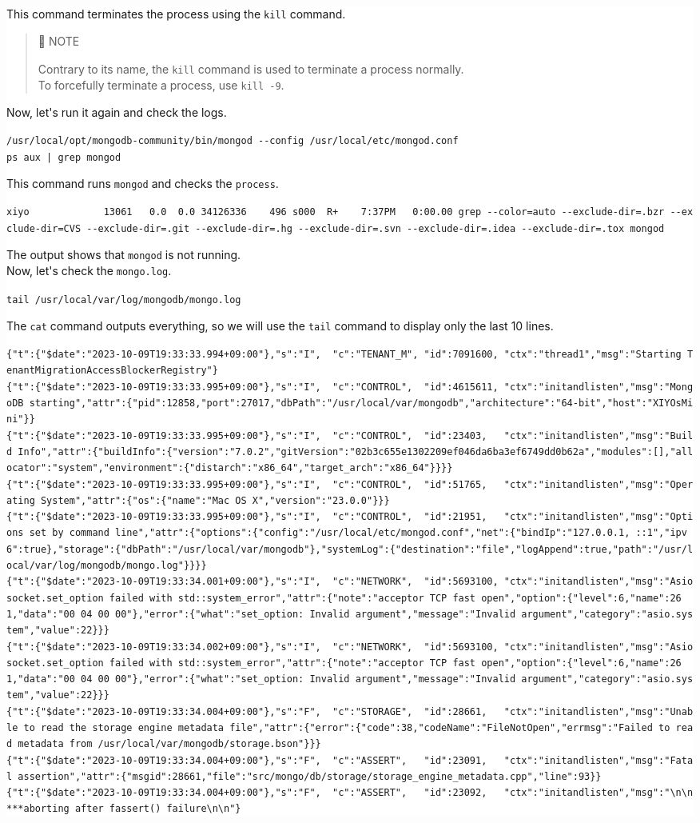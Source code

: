 This command terminates the process using the `kill` command.

> 🔵 NOTE
>
> Contrary to its name, the `kill` command is used to terminate a process normally.\
> To forcefully terminate a process, use `kill -9`.

Now, let's run it again and check the logs.

```shell
/usr/local/opt/mongodb-community/bin/mongod --config /usr/local/etc/mongod.conf
ps aux | grep mongod
```

This command runs `mongod` and checks the `process`.

```text
xiyo             13061   0.0  0.0 34126336    496 s000  R+    7:37PM   0:00.00 grep --color=auto --exclude-dir=.bzr --exclude-dir=CVS --exclude-dir=.git --exclude-dir=.hg --exclude-dir=.svn --exclude-dir=.idea --exclude-dir=.tox mongod
```

The output shows that `mongod` is not running.\
Now, let's check the `mongo.log`.

```shell
tail /usr/local/var/log/mongodb/mongo.log
```

The `cat` command outputs everything, so we will use the `tail` command to display only the last 10 lines.

```text
{"t":{"$date":"2023-10-09T19:33:33.994+09:00"},"s":"I",  "c":"TENANT_M", "id":7091600, "ctx":"thread1","msg":"Starting TenantMigrationAccessBlockerRegistry"}
{"t":{"$date":"2023-10-09T19:33:33.995+09:00"},"s":"I",  "c":"CONTROL",  "id":4615611, "ctx":"initandlisten","msg":"MongoDB starting","attr":{"pid":12858,"port":27017,"dbPath":"/usr/local/var/mongodb","architecture":"64-bit","host":"XIYOsMini"}}
{"t":{"$date":"2023-10-09T19:33:33.995+09:00"},"s":"I",  "c":"CONTROL",  "id":23403,   "ctx":"initandlisten","msg":"Build Info","attr":{"buildInfo":{"version":"7.0.2","gitVersion":"02b3c655e1302209ef046da6ba3ef6749dd0b62a","modules":[],"allocator":"system","environment":{"distarch":"x86_64","target_arch":"x86_64"}}}}
{"t":{"$date":"2023-10-09T19:33:33.995+09:00"},"s":"I",  "c":"CONTROL",  "id":51765,   "ctx":"initandlisten","msg":"Operating System","attr":{"os":{"name":"Mac OS X","version":"23.0.0"}}}
{"t":{"$date":"2023-10-09T19:33:33.995+09:00"},"s":"I",  "c":"CONTROL",  "id":21951,   "ctx":"initandlisten","msg":"Options set by command line","attr":{"options":{"config":"/usr/local/etc/mongod.conf","net":{"bindIp":"127.0.0.1, ::1","ipv6":true},"storage":{"dbPath":"/usr/local/var/mongodb"},"systemLog":{"destination":"file","logAppend":true,"path":"/usr/local/var/log/mongodb/mongo.log"}}}}
{"t":{"$date":"2023-10-09T19:33:34.001+09:00"},"s":"I",  "c":"NETWORK",  "id":5693100, "ctx":"initandlisten","msg":"Asio socket.set_option failed with std::system_error","attr":{"note":"acceptor TCP fast open","option":{"level":6,"name":261,"data":"00 04 00 00"},"error":{"what":"set_option: Invalid argument","message":"Invalid argument","category":"asio.system","value":22}}}
{"t":{"$date":"2023-10-09T19:33:34.002+09:00"},"s":"I",  "c":"NETWORK",  "id":5693100, "ctx":"initandlisten","msg":"Asio socket.set_option failed with std::system_error","attr":{"note":"acceptor TCP fast open","option":{"level":6,"name":261,"data":"00 04 00 00"},"error":{"what":"set_option: Invalid argument","message":"Invalid argument","category":"asio.system","value":22}}}
{"t":{"$date":"2023-10-09T19:33:34.004+09:00"},"s":"F",  "c":"STORAGE",  "id":28661,   "ctx":"initandlisten","msg":"Unable to read the storage engine metadata file","attr":{"error":{"code":38,"codeName":"FileNotOpen","errmsg":"Failed to read metadata from /usr/local/var/mongodb/storage.bson"}}}
{"t":{"$date":"2023-10-09T19:33:34.004+09:00"},"s":"F",  "c":"ASSERT",   "id":23091,   "ctx":"initandlisten","msg":"Fatal assertion","attr":{"msgid":28661,"file":"src/mongo/db/storage/storage_engine_metadata.cpp","line":93}}
{"t":{"$date":"2023-10-09T19:33:34.004+09:00"},"s":"F",  "c":"ASSERT",   "id":23092,   "ctx":"initandlisten","msg":"\n\n***aborting after fassert() failure\n\n"}
```
